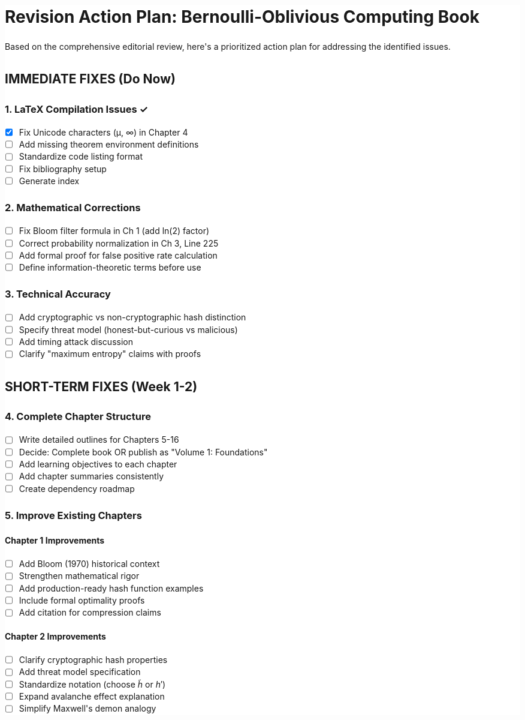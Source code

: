 # Revision Action Plan: Bernoulli-Oblivious Computing Book

Based on the comprehensive editorial review, here's a prioritized action plan for addressing the identified issues.

## IMMEDIATE FIXES (Do Now)

### 1. LaTeX Compilation Issues ✓
- [x] Fix Unicode characters (μ, ∞) in Chapter 4
- [ ] Add missing theorem environment definitions
- [ ] Standardize code listing format
- [ ] Fix bibliography setup
- [ ] Generate index

### 2. Mathematical Corrections
- [ ] Fix Bloom filter formula in Ch 1 (add ln(2) factor)
- [ ] Correct probability normalization in Ch 3, Line 225
- [ ] Add formal proof for false positive rate calculation
- [ ] Define information-theoretic terms before use

### 3. Technical Accuracy
- [ ] Add cryptographic vs non-cryptographic hash distinction
- [ ] Specify threat model (honest-but-curious vs malicious)
- [ ] Add timing attack discussion
- [ ] Clarify "maximum entropy" claims with proofs

## SHORT-TERM FIXES (Week 1-2)

### 4. Complete Chapter Structure
- [ ] Write detailed outlines for Chapters 5-16
- [ ] Decide: Complete book OR publish as "Volume 1: Foundations"
- [ ] Add learning objectives to each chapter
- [ ] Add chapter summaries consistently
- [ ] Create dependency roadmap

### 5. Improve Existing Chapters

#### Chapter 1 Improvements
- [ ] Add Bloom (1970) historical context
- [ ] Strengthen mathematical rigor
- [ ] Add production-ready hash function examples
- [ ] Include formal optimality proofs
- [ ] Add citation for compression claims

#### Chapter 2 Improvements
- [ ] Clarify cryptographic hash properties
- [ ] Add threat model specification
- [ ] Standardize notation (choose $\tilde{h}$ or $h'$)
- [ ] Expand avalanche effect explanation
- [ ] Simplify Maxwell's demon analogy
